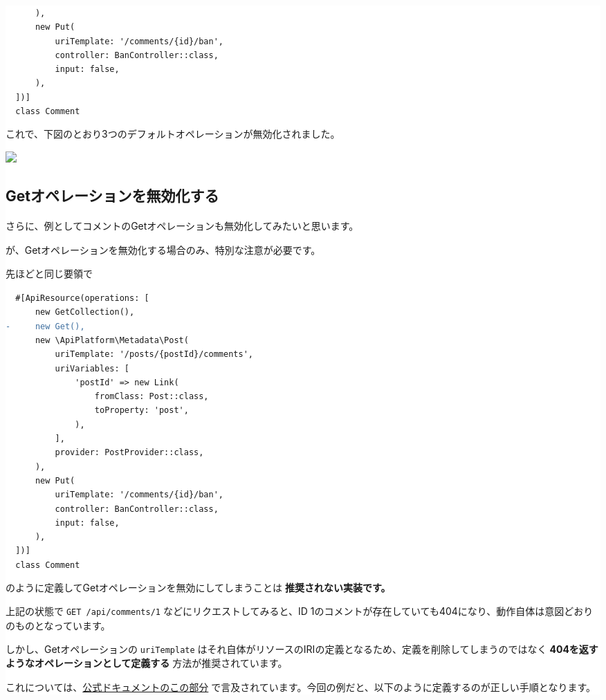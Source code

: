 ```diff
      ),
      new Put(
          uriTemplate: '/comments/{id}/ban',
          controller: BanController::class,
          input: false,
      ),
  ])]
  class Comment
```

これで、下図のとおり3つのデフォルトオペレーションが無効化されました。

![](https://storage.googleapis.com/zenn-user-upload/f797e36f17c7-20220506.png)

## Getオペレーションを無効化する

さらに、例としてコメントのGetオペレーションも無効化してみたいと思います。

が、Getオペレーションを無効化する場合のみ、特別な注意が必要です。

先ほどと同じ要領で

```diff
  #[ApiResource(operations: [
      new GetCollection(),
-     new Get(),
      new \ApiPlatform\Metadata\Post(
          uriTemplate: '/posts/{postId}/comments',
          uriVariables: [
              'postId' => new Link(
                  fromClass: Post::class,
                  toProperty: 'post',
              ),
          ],
          provider: PostProvider::class,
      ),
      new Put(
          uriTemplate: '/comments/{id}/ban',
          controller: BanController::class,
          input: false,
      ),
  ])]
  class Comment
```

のように定義してGetオペレーションを無効にしてしまうことは **推奨されない実装です。**

上記の状態で `GET /api/comments/1` などにリクエストしてみると、ID 1のコメントが存在していても404になり、動作自体は意図どおりのものとなっています。

しかし、Getオペレーションの `uriTemplate` はそれ自体がリソースのIRIの定義となるため、定義を削除してしまうのではなく **404を返すようなオペレーションとして定義する** 方法が推奨されています。

これについては、[公式ドキュメントのこの部分](https://api-platform.com/docs/core/operations/#:~:text=if%20you%20do%20not%20want%20to%20allow%20access%20to%20the%20resource%20item%20(i.e.%20you%20don't%20want%20a%20get%20item%20operation)%2C%20instead%20of%20omitting%20it%20altogether%2C%20you%20should%20instead%20declare%20a%20get%20item%20operation%20which%20returns%20http%20404%20(not%20found)%2C%20so%20that%20the%20resource%20item%20can%20still%20be%20identified%20by%20an%20iri.%20for%20example%3A) で言及されています。今回の例だと、以下のように定義するのが正しい手順となります。
